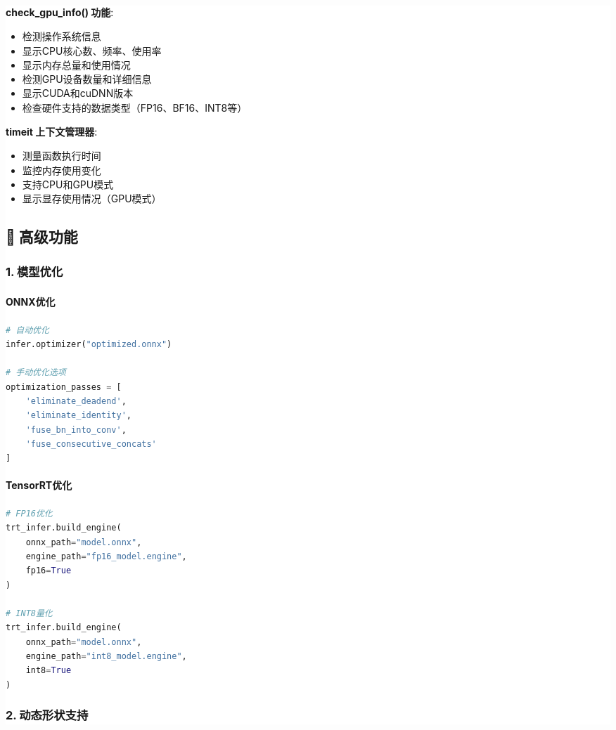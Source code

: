 **check_gpu_info() 功能**:
- 检测操作系统信息
- 显示CPU核心数、频率、使用率
- 显示内存总量和使用情况
- 检测GPU设备数量和详细信息
- 显示CUDA和cuDNN版本
- 检查硬件支持的数据类型（FP16、BF16、INT8等）

**timeit 上下文管理器**:
- 测量函数执行时间
- 监控内存使用变化
- 支持CPU和GPU模式
- 显示显存使用情况（GPU模式）

## 🚀 高级功能

### 1. 模型优化

#### ONNX优化

```python
# 自动优化
infer.optimizer("optimized.onnx")

# 手动优化选项
optimization_passes = [
    'eliminate_deadend',
    'eliminate_identity',
    'fuse_bn_into_conv',
    'fuse_consecutive_concats'
]
```

#### TensorRT优化

```python
# FP16优化
trt_infer.build_engine(
    onnx_path="model.onnx",
    engine_path="fp16_model.engine",
    fp16=True
)

# INT8量化
trt_infer.build_engine(
    onnx_path="model.onnx",
    engine_path="int8_model.engine",
    int8=True
)
```

### 2. 动态形状支持

